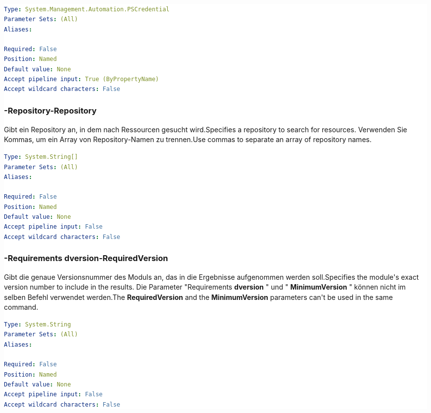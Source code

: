```yaml
Type: System.Management.Automation.PSCredential
Parameter Sets: (All)
Aliases:

Required: False
Position: Named
Default value: None
Accept pipeline input: True (ByPropertyName)
Accept wildcard characters: False
```

### <span data-ttu-id="bd43f-170">-Repository</span><span class="sxs-lookup"><span data-stu-id="bd43f-170">-Repository</span></span>

<span data-ttu-id="bd43f-171">Gibt ein Repository an, in dem nach Ressourcen gesucht wird.</span><span class="sxs-lookup"><span data-stu-id="bd43f-171">Specifies a repository to search for resources.</span></span> <span data-ttu-id="bd43f-172">Verwenden Sie Kommas, um ein Array von Repository-Namen zu trennen.</span><span class="sxs-lookup"><span data-stu-id="bd43f-172">Use commas to separate an array of repository names.</span></span>

```yaml
Type: System.String[]
Parameter Sets: (All)
Aliases:

Required: False
Position: Named
Default value: None
Accept pipeline input: False
Accept wildcard characters: False
```

### <span data-ttu-id="bd43f-173">-Requirements dversion</span><span class="sxs-lookup"><span data-stu-id="bd43f-173">-RequiredVersion</span></span>

<span data-ttu-id="bd43f-174">Gibt die genaue Versionsnummer des Moduls an, das in die Ergebnisse aufgenommen werden soll.</span><span class="sxs-lookup"><span data-stu-id="bd43f-174">Specifies the module's exact version number to include in the results.</span></span> <span data-ttu-id="bd43f-175">Die Parameter "Requirements **dversion** " und " **MinimumVersion** " können nicht im selben Befehl verwendet werden.</span><span class="sxs-lookup"><span data-stu-id="bd43f-175">The **RequiredVersion** and the **MinimumVersion** parameters can't be used in the same command.</span></span>

```yaml
Type: System.String
Parameter Sets: (All)
Aliases:

Required: False
Position: Named
Default value: None
Accept pipeline input: False
Accept wildcard characters: False
```
